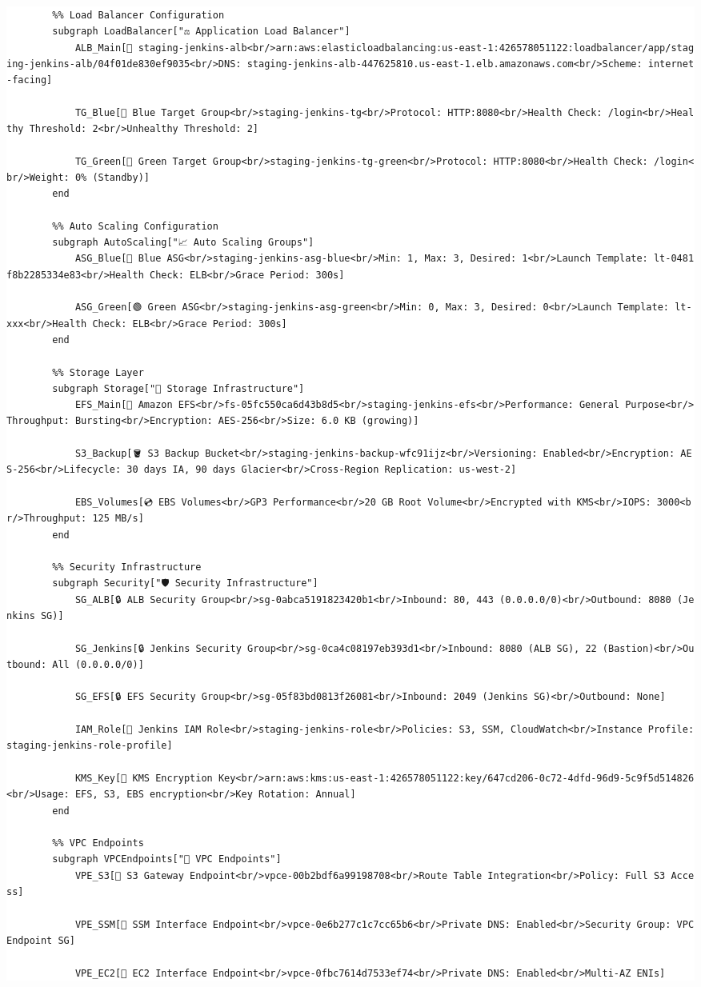 ```mermaid
        %% Load Balancer Configuration
        subgraph LoadBalancer["⚖️ Application Load Balancer"]
            ALB_Main[🔄 staging-jenkins-alb<br/>arn:aws:elasticloadbalancing:us-east-1:426578051122:loadbalancer/app/staging-jenkins-alb/04f01de830ef9035<br/>DNS: staging-jenkins-alb-447625810.us-east-1.elb.amazonaws.com<br/>Scheme: internet-facing]
            
            TG_Blue[🎯 Blue Target Group<br/>staging-jenkins-tg<br/>Protocol: HTTP:8080<br/>Health Check: /login<br/>Healthy Threshold: 2<br/>Unhealthy Threshold: 2]
            
            TG_Green[🎯 Green Target Group<br/>staging-jenkins-tg-green<br/>Protocol: HTTP:8080<br/>Health Check: /login<br/>Weight: 0% (Standby)]
        end
        
        %% Auto Scaling Configuration
        subgraph AutoScaling["📈 Auto Scaling Groups"]
            ASG_Blue[🔵 Blue ASG<br/>staging-jenkins-asg-blue<br/>Min: 1, Max: 3, Desired: 1<br/>Launch Template: lt-0481f8b2285334e83<br/>Health Check: ELB<br/>Grace Period: 300s]
            
            ASG_Green[🟢 Green ASG<br/>staging-jenkins-asg-green<br/>Min: 0, Max: 3, Desired: 0<br/>Launch Template: lt-xxx<br/>Health Check: ELB<br/>Grace Period: 300s]
        end
        
        %% Storage Layer
        subgraph Storage["💾 Storage Infrastructure"]
            EFS_Main[📁 Amazon EFS<br/>fs-05fc550ca6d43b8d5<br/>staging-jenkins-efs<br/>Performance: General Purpose<br/>Throughput: Bursting<br/>Encryption: AES-256<br/>Size: 6.0 KB (growing)]
            
            S3_Backup[🪣 S3 Backup Bucket<br/>staging-jenkins-backup-wfc91ijz<br/>Versioning: Enabled<br/>Encryption: AES-256<br/>Lifecycle: 30 days IA, 90 days Glacier<br/>Cross-Region Replication: us-west-2]
            
            EBS_Volumes[💿 EBS Volumes<br/>GP3 Performance<br/>20 GB Root Volume<br/>Encrypted with KMS<br/>IOPS: 3000<br/>Throughput: 125 MB/s]
        end
        
        %% Security Infrastructure
        subgraph Security["🛡️ Security Infrastructure"]
            SG_ALB[🔒 ALB Security Group<br/>sg-0abca5191823420b1<br/>Inbound: 80, 443 (0.0.0.0/0)<br/>Outbound: 8080 (Jenkins SG)]
            
            SG_Jenkins[🔒 Jenkins Security Group<br/>sg-0ca4c08197eb393d1<br/>Inbound: 8080 (ALB SG), 22 (Bastion)<br/>Outbound: All (0.0.0.0/0)]
            
            SG_EFS[🔒 EFS Security Group<br/>sg-05f83bd0813f26081<br/>Inbound: 2049 (Jenkins SG)<br/>Outbound: None]
            
            IAM_Role[👤 Jenkins IAM Role<br/>staging-jenkins-role<br/>Policies: S3, SSM, CloudWatch<br/>Instance Profile: staging-jenkins-role-profile]
            
            KMS_Key[🔐 KMS Encryption Key<br/>arn:aws:kms:us-east-1:426578051122:key/647cd206-0c72-4dfd-96d9-5c9f5d514826<br/>Usage: EFS, S3, EBS encryption<br/>Key Rotation: Annual]
        end
        
        %% VPC Endpoints
        subgraph VPCEndpoints["🔗 VPC Endpoints"]
            VPE_S3[🔗 S3 Gateway Endpoint<br/>vpce-00b2bdf6a99198708<br/>Route Table Integration<br/>Policy: Full S3 Access]
            
            VPE_SSM[🔗 SSM Interface Endpoint<br/>vpce-0e6b277c1c7cc65b6<br/>Private DNS: Enabled<br/>Security Group: VPC Endpoint SG]
            
            VPE_EC2[🔗 EC2 Interface Endpoint<br/>vpce-0fbc7614d7533ef74<br/>Private DNS: Enabled<br/>Multi-AZ ENIs]
```